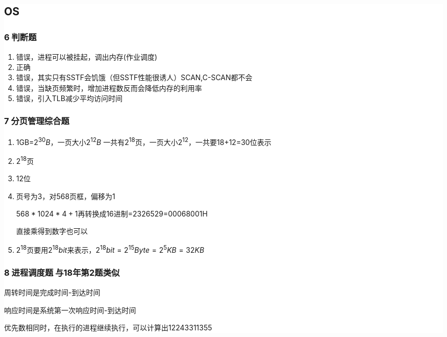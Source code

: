 

## OS

### 6 判断题

1. 错误，进程可以被挂起，调出内存(作业调度)
2. 正确
3. 错误，其实只有SSTF会饥饿（但SSTF性能很诱人）SCAN,C-SCAN都不会
4. 错误，当缺页频繁时，增加进程数反而会降低内存的利用率
5. 错误，引入TLB减少平均访问时间

### 7 分页管理综合题

1. 1GB=$2^{30}B$，一页大小$2^{12}B$ 一共有$2^{18}$页，一页大小$2^{12}$，一共要18+12=30位表示

2. $2^{18}$页

3. 12位

4. 页号为3，对568页框，偏移为1

   $568*1024*4+1$再转换成16进制=2326529=00068001H

   直接乘得到数字也可以

5. $2^{18}$页要用$2^{18}bit$来表示，$2^{18}bit=2^{15}Byte=2^5KB=32KB$

### 8 进程调度题 与18年第2题类似

周转时间是完成时间-到达时间

响应时间是系统第一次响应时间-到达时间

优先数相同时，在执行的进程继续执行，可以计算出12243311355
